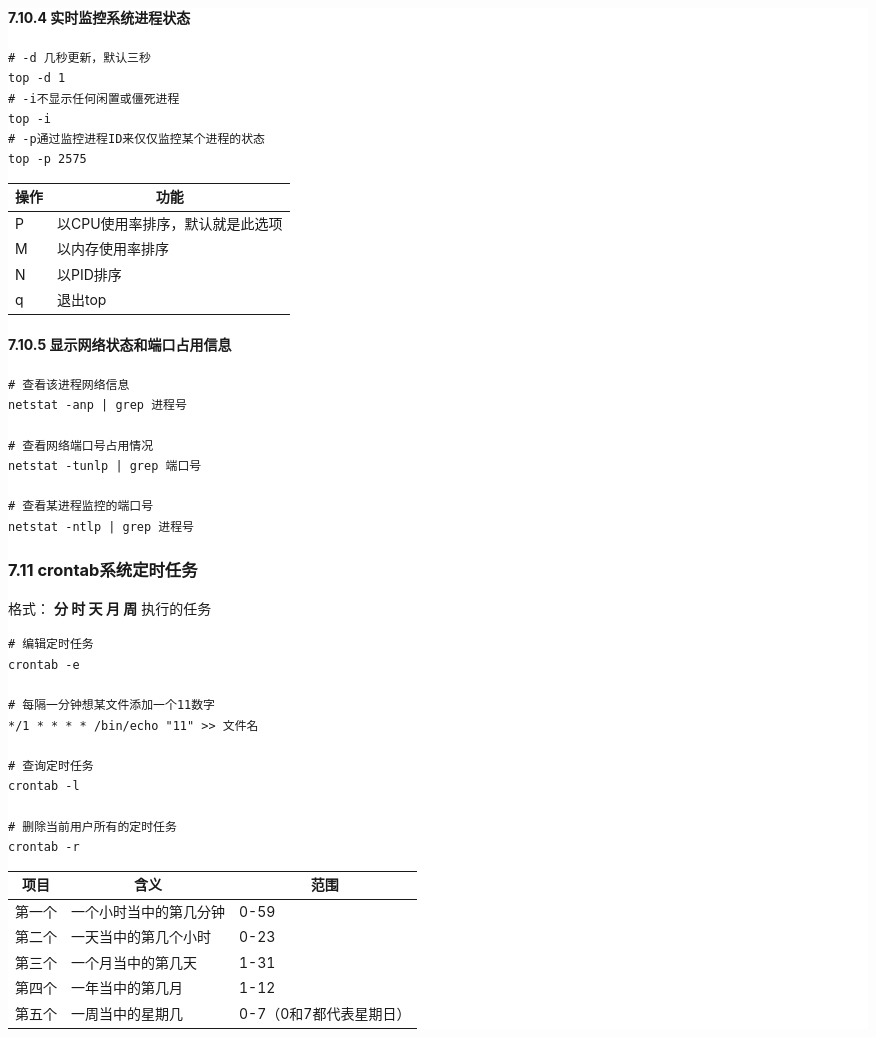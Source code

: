 #### 7.10.4 实时监控系统进程状态

```shell
# -d 几秒更新，默认三秒
top -d 1
# -i不显示任何闲置或僵死进程
top -i
# -p通过监控进程ID来仅仅监控某个进程的状态
top -p 2575
```

| 操作 | 功能                            |
| ---- | ------------------------------- |
| P    | 以CPU使用率排序，默认就是此选项 |
| M    | 以内存使用率排序                |
| N    | 以PID排序                       |
| q    | 退出top                                |

#### 7.10.5 显示网络状态和端口占用信息

```shell
# 查看该进程网络信息
netstat -anp | grep 进程号

# 查看网络端口号占用情况
netstat -tunlp | grep 端口号

# 查看某进程监控的端口号
netstat -ntlp | grep 进程号
```



### 7.11 crontab系统定时任务

格式：
**分 时 天 月 周** 执行的任务

```shell
# 编辑定时任务
crontab -e

# 每隔一分钟想某文件添加一个11数字
*/1 * * * * /bin/echo "11" >> 文件名

# 查询定时任务
crontab -l

# 删除当前用户所有的定时任务
crontab -r
```

| 项目   | 含义                   | 范围 |
| ------ | ---------------------- | ---- |
| 第一个 | 一个小时当中的第几分钟 | 0-59 |
| 第二个 | 一天当中的第几个小时   | 0-23 |
| 第三个 | 一个月当中的第几天     | 1-31 |
| 第四个 | 一年当中的第几月       | 1-12 |
| 第五个 | 一周当中的星期几       | 0-7（0和7都代表星期日）     |
